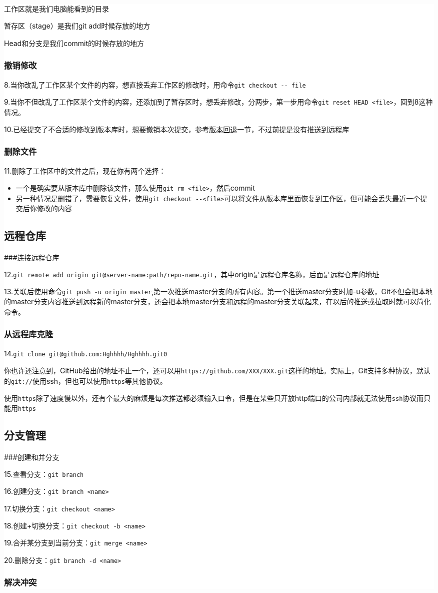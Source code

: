 工作区就是我们电脑能看到的目录

暂存区（stage）是我们git add时候存放的地方

Head和分支是我们commit的时候存放的地方

### 撤销修改

8.当你改乱了工作区某个文件的内容，想直接丢弃工作区的修改时，用命令`git checkout -- file`

9.当你不但改乱了工作区某个文件的内容，还添加到了暂存区时，想丢弃修改，分两步，第一步用命令`git reset HEAD <file>`，回到8这种情况。

10.已经提交了不合适的修改到版本库时，想要撤销本次提交，参考[版本回退](https://www.liaoxuefeng.com/wiki/0013739516305929606dd18361248578c67b8067c8c017b000/0013744142037508cf42e51debf49668810645e02887691000)一节，不过前提是没有推送到远程库

### 删除文件

11.删除了工作区中的文件之后，现在你有两个选择：

- 一个是确实要从版本库中删除该文件，那么使用`git rm <file>`，然后commit
- 另一种情况是删错了，需要恢复文件，使用`git checkout --<file>`可以将文件从版本库里面恢复到工作区，但可能会丢失最近一个提交后你修改的内容

## 远程仓库

###连接远程仓库

12.`git remote add origin git@server-name:path/repo-name.git`，其中origin是远程仓库名称，后面是远程仓库的地址

13.关联后使用命令`git push -u origin master`,第一次推送master分支的所有内容。第一个推送master分支时加-u参数，Git不但会把本地的master分支内容推送到远程新的master分支，还会把本地master分支和远程的master分支关联起来，在以后的推送或拉取时就可以简化命令。

### 从远程库克隆

14.`git clone git@github.com:Hghhhh/Hghhhh.git0`

你也许还注意到，GitHub给出的地址不止一个，还可以用`https://github.com/XXX/XXX.git`这样的地址。实际上，Git支持多种协议，默认的`git://`使用ssh，但也可以使用`https`等其他协议。

使用`https`除了速度慢以外，还有个最大的麻烦是每次推送都必须输入口令，但是在某些只开放http端口的公司内部就无法使用`ssh`协议而只能用`https`

## 分支管理

###创建和并分支

15.查看分支：`git branch`

16.创建分支：`git branch <name>`

17.切换分支：`git checkout <name>`

18.创建+切换分支：`git checkout -b <name>`

19.合并某分支到当前分支：`git merge <name>`

20.删除分支：`git branch -d <name>`

### 解决冲突
